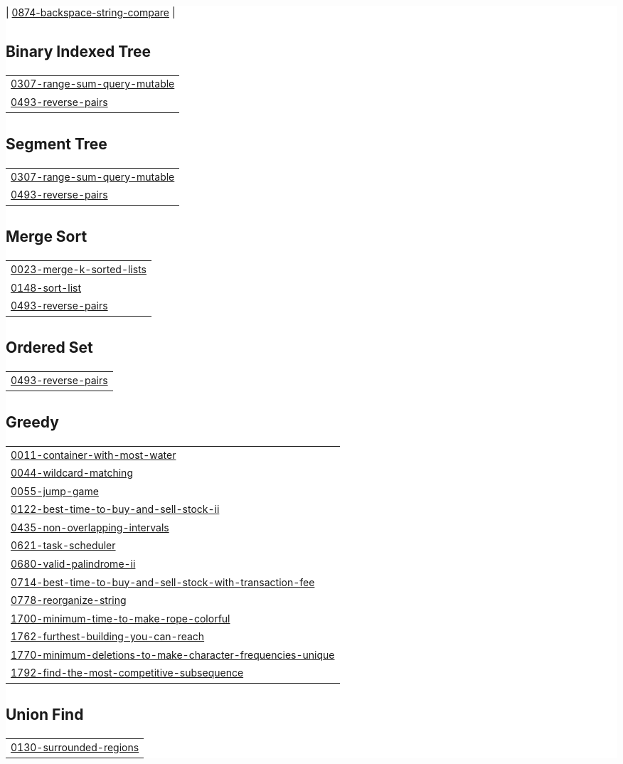 | [0874-backspace-string-compare](https://github.com/sourabh59-coder/LeetCode/tree/master/0874-backspace-string-compare) |
## Binary Indexed Tree
|  |
| ------- |
| [0307-range-sum-query-mutable](https://github.com/sourabh59-coder/LeetCode/tree/master/0307-range-sum-query-mutable) |
| [0493-reverse-pairs](https://github.com/sourabh59-coder/LeetCode/tree/master/0493-reverse-pairs) |
## Segment Tree
|  |
| ------- |
| [0307-range-sum-query-mutable](https://github.com/sourabh59-coder/LeetCode/tree/master/0307-range-sum-query-mutable) |
| [0493-reverse-pairs](https://github.com/sourabh59-coder/LeetCode/tree/master/0493-reverse-pairs) |
## Merge Sort
|  |
| ------- |
| [0023-merge-k-sorted-lists](https://github.com/sourabh59-coder/LeetCode/tree/master/0023-merge-k-sorted-lists) |
| [0148-sort-list](https://github.com/sourabh59-coder/LeetCode/tree/master/0148-sort-list) |
| [0493-reverse-pairs](https://github.com/sourabh59-coder/LeetCode/tree/master/0493-reverse-pairs) |
## Ordered Set
|  |
| ------- |
| [0493-reverse-pairs](https://github.com/sourabh59-coder/LeetCode/tree/master/0493-reverse-pairs) |
## Greedy
|  |
| ------- |
| [0011-container-with-most-water](https://github.com/sourabh59-coder/LeetCode/tree/master/0011-container-with-most-water) |
| [0044-wildcard-matching](https://github.com/sourabh59-coder/LeetCode/tree/master/0044-wildcard-matching) |
| [0055-jump-game](https://github.com/sourabh59-coder/LeetCode/tree/master/0055-jump-game) |
| [0122-best-time-to-buy-and-sell-stock-ii](https://github.com/sourabh59-coder/LeetCode/tree/master/0122-best-time-to-buy-and-sell-stock-ii) |
| [0435-non-overlapping-intervals](https://github.com/sourabh59-coder/LeetCode/tree/master/0435-non-overlapping-intervals) |
| [0621-task-scheduler](https://github.com/sourabh59-coder/LeetCode/tree/master/0621-task-scheduler) |
| [0680-valid-palindrome-ii](https://github.com/sourabh59-coder/LeetCode/tree/master/0680-valid-palindrome-ii) |
| [0714-best-time-to-buy-and-sell-stock-with-transaction-fee](https://github.com/sourabh59-coder/LeetCode/tree/master/0714-best-time-to-buy-and-sell-stock-with-transaction-fee) |
| [0778-reorganize-string](https://github.com/sourabh59-coder/LeetCode/tree/master/0778-reorganize-string) |
| [1700-minimum-time-to-make-rope-colorful](https://github.com/sourabh59-coder/LeetCode/tree/master/1700-minimum-time-to-make-rope-colorful) |
| [1762-furthest-building-you-can-reach](https://github.com/sourabh59-coder/LeetCode/tree/master/1762-furthest-building-you-can-reach) |
| [1770-minimum-deletions-to-make-character-frequencies-unique](https://github.com/sourabh59-coder/LeetCode/tree/master/1770-minimum-deletions-to-make-character-frequencies-unique) |
| [1792-find-the-most-competitive-subsequence](https://github.com/sourabh59-coder/LeetCode/tree/master/1792-find-the-most-competitive-subsequence) |
## Union Find
|  |
| ------- |
| [0130-surrounded-regions](https://github.com/sourabh59-coder/LeetCode/tree/master/0130-surrounded-regions) |